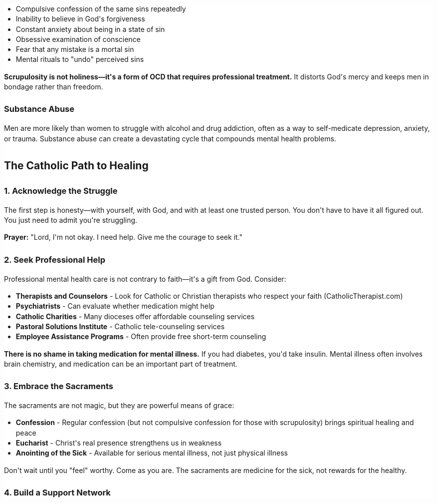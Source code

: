 - Compulsive confession of the same sins repeatedly
- Inability to believe in God's forgiveness
- Constant anxiety about being in a state of sin
- Obsessive examination of conscience
- Fear that any mistake is a mortal sin
- Mental rituals to "undo" perceived sins

**Scrupulosity is not holiness—it's a form of OCD that requires professional treatment.** It distorts God's mercy and keeps men in bondage rather than freedom.

### Substance Abuse

Men are more likely than women to struggle with alcohol and drug addiction, often as a way to self-medicate depression, anxiety, or trauma. Substance abuse can create a devastating cycle that compounds mental health problems.

## The Catholic Path to Healing

### 1. Acknowledge the Struggle

The first step is honesty—with yourself, with God, and with at least one trusted person. You don't have to have it all figured out. You just need to admit you're struggling.

**Prayer:** "Lord, I'm not okay. I need help. Give me the courage to seek it."

### 2. Seek Professional Help

Professional mental health care is not contrary to faith—it's a gift from God. Consider:

- **Therapists and Counselors** - Look for Catholic or Christian therapists who respect your faith (CatholicTherapist.com)
- **Psychiatrists** - Can evaluate whether medication might help
- **Catholic Charities** - Many dioceses offer affordable counseling services
- **Pastoral Solutions Institute** - Catholic tele-counseling services
- **Employee Assistance Programs** - Often provide free short-term counseling

**There is no shame in taking medication for mental illness.** If you had diabetes, you'd take insulin. Mental illness often involves brain chemistry, and medication can be an important part of treatment.

### 3. Embrace the Sacraments

The sacraments are not magic, but they are powerful means of grace:

- **Confession** - Regular confession (but not compulsive confession for those with scrupulosity) brings spiritual healing and peace
- **Eucharist** - Christ's real presence strengthens us in weakness
- **Anointing of the Sick** - Available for serious mental illness, not just physical illness

Don't wait until you "feel" worthy. Come as you are. The sacraments are medicine for the sick, not rewards for the healthy.

### 4. Build a Support Network
